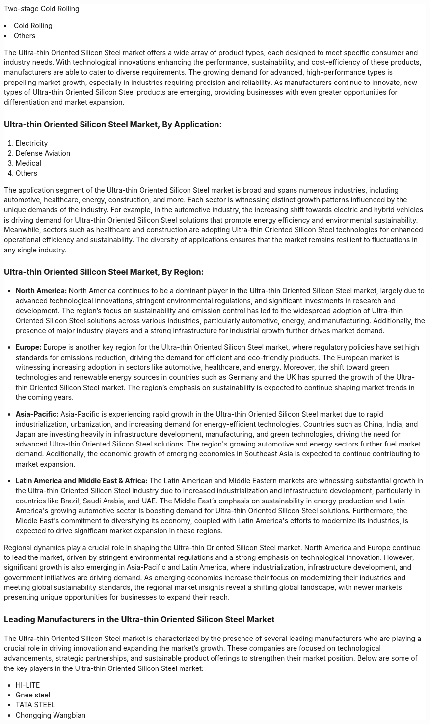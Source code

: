 Two-stage Cold Rolling<li> Cold Rolling<li> Others</li></ol><p>The Ultra-thin Oriented Silicon Steel market offers a wide array of product types, each designed to meet specific consumer and industry needs. With technological innovations enhancing the performance, sustainability, and cost-efficiency of these products, manufacturers are able to cater to diverse requirements. The growing demand for advanced, high-performance types is propelling market growth, especially in industries requiring precision and reliability. As manufacturers continue to innovate, new types of Ultra-thin Oriented Silicon Steel products are emerging, providing businesses with even greater opportunities for differentiation and market expansion.</p><h3>Ultra-thin Oriented Silicon Steel Market,&nbsp;By Application:</h3><ol><li>Electricity<li> Defense Aviation<li> Medical<li> Others</li></ol><p>The application segment of the Ultra-thin Oriented Silicon Steel market is broad and spans numerous industries, including automotive, healthcare, energy, construction, and more. Each sector is witnessing distinct growth patterns influenced by the unique demands of the industry. For example, in the automotive industry, the increasing shift towards electric and hybrid vehicles is driving demand for Ultra-thin Oriented Silicon Steel solutions that promote energy efficiency and environmental sustainability. Meanwhile, sectors such as healthcare and construction are adopting Ultra-thin Oriented Silicon Steel technologies for enhanced operational efficiency and sustainability. The diversity of applications ensures that the market remains resilient to fluctuations in any single industry.</p><h3>Ultra-thin Oriented Silicon Steel Market, By Region:</h3><ul><li><p><strong>North America:&nbsp;</strong>North America continues to be a dominant player in the Ultra-thin Oriented Silicon Steel market, largely due to advanced technological innovations, stringent environmental regulations, and significant investments in research and development. The region&rsquo;s focus on sustainability and emission control has led to the widespread adoption of Ultra-thin Oriented Silicon Steel solutions across various industries, particularly automotive, energy, and manufacturing. Additionally, the presence of major industry players and a strong infrastructure for industrial growth further drives market demand.</p></li><li><p><strong><strong>Europe:&nbsp;</strong></strong>Europe is another key region for the Ultra-thin Oriented Silicon Steel market, where regulatory policies have set high standards for emissions reduction, driving the demand for efficient and eco-friendly products. The European market is witnessing increasing adoption in sectors like automotive, healthcare, and energy. Moreover, the shift toward green technologies and renewable energy sources in countries such as Germany and the UK has spurred the growth of the Ultra-thin Oriented Silicon Steel market. The region&rsquo;s emphasis on sustainability is expected to continue shaping market trends in the coming years.</p></li><li><p><strong><strong>Asia-Pacific:&nbsp;</strong></strong>Asia-Pacific is experiencing rapid growth in the Ultra-thin Oriented Silicon Steel market due to rapid industrialization, urbanization, and increasing demand for energy-efficient technologies. Countries such as China, India, and Japan are investing heavily in infrastructure development, manufacturing, and green technologies, driving the need for advanced Ultra-thin Oriented Silicon Steel solutions. The region's growing automotive and energy sectors further fuel market demand. Additionally, the economic growth of emerging economies in Southeast Asia is expected to continue contributing to market expansion.</p></li><li><p><strong><strong>Latin America and Middle East &amp; Africa:&nbsp;</strong></strong>The Latin American and Middle Eastern markets are witnessing substantial growth in the Ultra-thin Oriented Silicon Steel industry due to increased industrialization and infrastructure development, particularly in countries like Brazil, Saudi Arabia, and UAE. The Middle East&rsquo;s emphasis on sustainability in energy production and Latin America's growing automotive sector is boosting demand for Ultra-thin Oriented Silicon Steel solutions. Furthermore, the Middle East's commitment to diversifying its economy, coupled with Latin America's efforts to modernize its industries, is expected to drive significant market expansion in these regions.</p></li></ul><p>Regional dynamics play a crucial role in shaping the Ultra-thin Oriented Silicon Steel market. North America and Europe continue to lead the market, driven by stringent environmental regulations and a strong emphasis on technological innovation. However, significant growth is also emerging in Asia-Pacific and Latin America, where industrialization, infrastructure development, and government initiatives are driving demand. As emerging economies increase their focus on modernizing their industries and meeting global sustainability standards, the regional market insights reveal a shifting global landscape, with newer markets presenting unique opportunities for businesses to expand their reach.</p><h3><strong>Leading Manufacturers in the Ultra-thin Oriented Silicon Steel Market</strong></h3><p>The Ultra-thin Oriented Silicon Steel market is characterized by the presence of several leading manufacturers who are playing a crucial role in driving innovation and expanding the market&rsquo;s growth. These companies are focused on technological advancements, strategic partnerships, and sustainable product offerings to strengthen their market position. Below are some of the key players in the Ultra-thin Oriented Silicon Steel market:</p></div><div class="article-main__content" data-test-id="publishing-text-block"><ul><li><span class="">HI-LITE<li> Gnee steel<li> TATA STEEL<li> Chongqing Wangbian